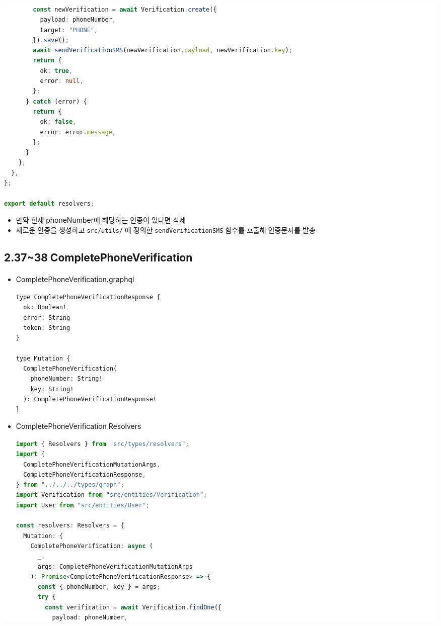   ```typescript
          const newVerification = await Verification.create({
            payload: phoneNumber,
            target: "PHONE",
          }).save();
          await sendVerificationSMS(newVerification.payload, newVerification.key);
          return {
            ok: true,
            error: null,
          };
        } catch (error) {
          return {
            ok: false,
            error: error.message,
          };
        }
      },
    },
  };
  
  export default resolvers;
  ```

  - 만약 현재 phoneNumber에 해당하는 인증이 있다면 삭제
  - 새로운 인증을 생성하고 `src/utils/` 에 정의한 `sendVerificationSMS` 함수를 호출해 인증문자를 발송

## 2.37~38 CompletePhoneVerification

- CompletePhoneVerification.graphql

  ```
  type CompletePhoneVerificationResponse {
    ok: Boolean!
    error: String
    token: String
  }
  
  type Mutation {
    CompletePhoneVerification(
      phoneNumber: String!
      key: String!
    ): CompletePhoneVerificationResponse!
  }
  ```

- CompletePhoneVerification Resolvers

  ```typescript
  import { Resolvers } from "src/types/resolvers";
  import {
    CompletePhoneVerificationMutationArgs,
    CompletePhoneVerificationResponse,
  } from "../../../types/graph";
  import Verification from "src/entities/Verification";
  import User from "src/entities/User";
  
  const resolvers: Resolvers = {
    Mutation: {
      CompletePhoneVerification: async (
        _,
        args: CompletePhoneVerificationMutationArgs
      ): Promise<CompletePhoneVerificationResponse> => {
        const { phoneNumber, key } = args;
        try {
          const verification = await Verification.findOne({
            payload: phoneNumber,
  ```